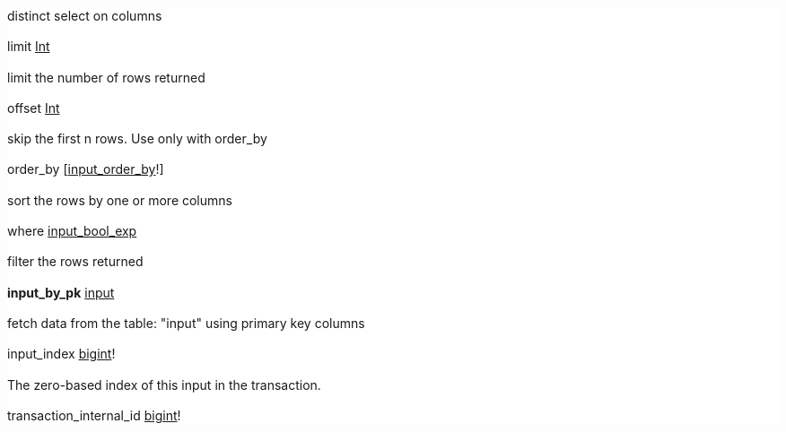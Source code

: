 distinct select on columns

</td>
</tr>
<tr>
<td colspan="2" align="right" valign="top">limit</td>
<td valign="top"><a href="#int">Int</a></td>
<td>

limit the number of rows returned

</td>
</tr>
<tr>
<td colspan="2" align="right" valign="top">offset</td>
<td valign="top"><a href="#int">Int</a></td>
<td>

skip the first n rows. Use only with order_by

</td>
</tr>
<tr>
<td colspan="2" align="right" valign="top">order_by</td>
<td valign="top">[<a href="#input_order_by">input_order_by</a>!]</td>
<td>

sort the rows by one or more columns

</td>
</tr>
<tr>
<td colspan="2" align="right" valign="top">where</td>
<td valign="top"><a href="#input_bool_exp">input_bool_exp</a></td>
<td>

filter the rows returned

</td>
</tr>
<tr>
<td colspan="2" valign="top"><strong>input_by_pk</strong></td>
<td valign="top"><a href="#input">input</a></td>
<td>

fetch data from the table: "input" using primary key columns

</td>
</tr>
<tr>
<td colspan="2" align="right" valign="top">input_index</td>
<td valign="top"><a href="#bigint">bigint</a>!</td>
<td>

The zero-based index of this input in the transaction.

</td>
</tr>
<tr>
<td colspan="2" align="right" valign="top">transaction_internal_id</td>
<td valign="top"><a href="#bigint">bigint</a>!</td>
<td>
